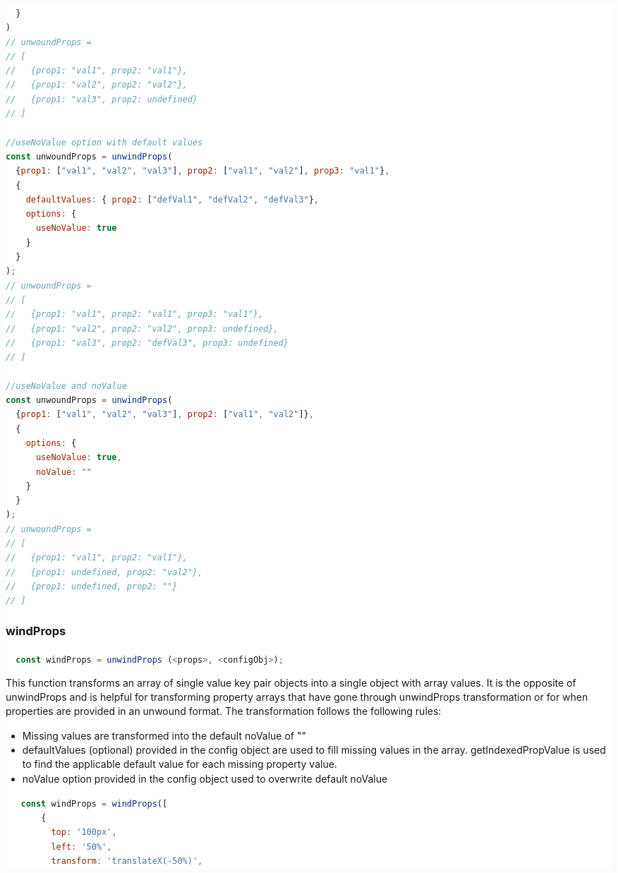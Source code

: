   ```js
    }
  )
  // unwoundProps = 
  // [
  //   {prop1: "val1", prop2: "val1"},
  //   {prop1: "val2", prop2: "val2"},
  //   {prop1: "val3", prop2: undefined}
  // ]

  //useNoValue option with default values
  const unwoundProps = unwindProps(
    {prop1: ["val1", "val2", "val3"], prop2: ["val1", "val2"], prop3: "val1"},
    {
      defaultValues: { prop2: ["defVal1", "defVal2", "defVal3"},
      options: {
        useNoValue: true
      }
    }
  );
  // unwoundProps = 
  // [
  //   {prop1: "val1", prop2: "val1", prop3: "val1"},
  //   {prop1: "val2", prop2: "val2", prop3: undefined},
  //   {prop1: "val3", prop2: "defVal3", prop3: undefined}
  // ]

  //useNoValue and noValue
  const unwoundProps = unwindProps(
    {prop1: ["val1", "val2", "val3"], prop2: ["val1", "val2"]},
    {
      options: {
        useNoValue: true,
        noValue: ""
      }
    }
  );
  // unwoundProps = 
  // [
  //   {prop1: "val1", prop2: "val1"},
  //   {prop1: undefined, prop2: "val2"},
  //   {prop1: undefined, prop2: ""}
  // ]

```
### windProps
  ```js
    const windProps = unwindProps (<props>, <configObj>);
  ```
This function transforms an array of single value key pair objects into a single object with array values. It is the opposite of unwindProps and is helpful for transforming property arrays that have gone through unwindProps transformation or for when properties are provided in an unwound format. The transformation follows the following rules:
  - Missing values are transformed into the default noValue of ""
  - defaultValues (optional) provided in the config object are used to fill missing values in the array. getIndexedPropValue is used to find the applicable default value for each missing property value.
  - noValue option provided in the config object used to overwrite default noValue
 ```js
    const windProps = windProps([
        {
          top: '100px',
          left: '50%',
          transform: 'translateX(-50%)',
 ```